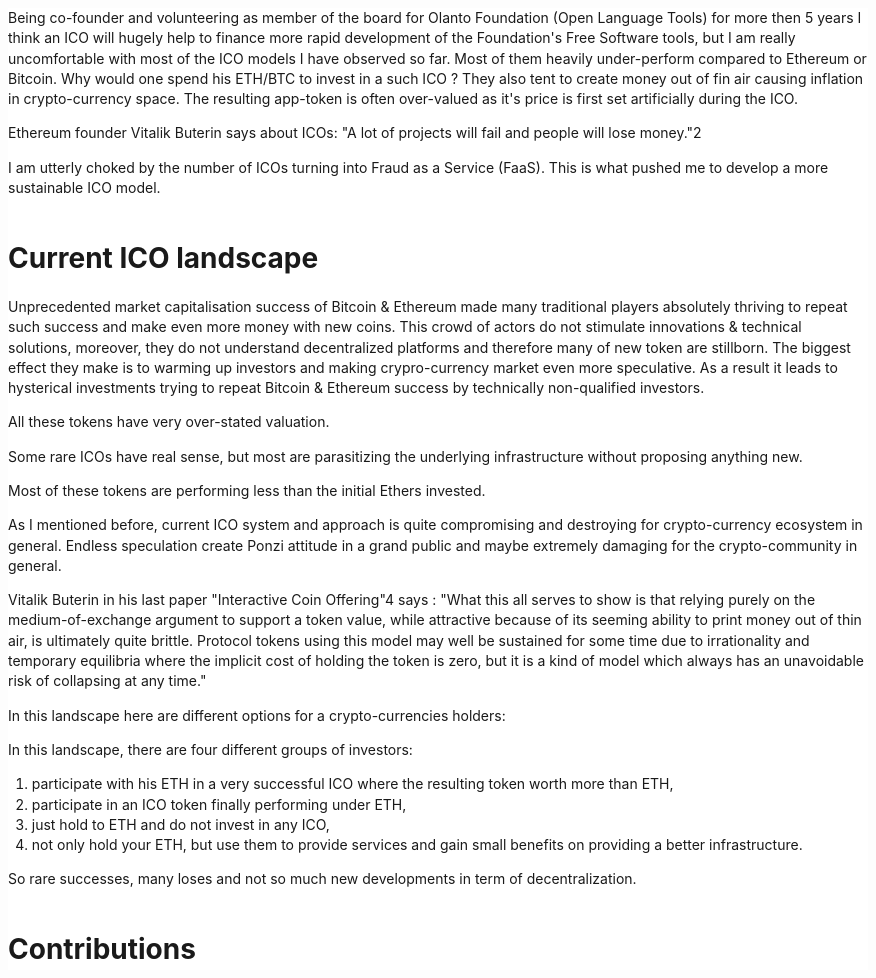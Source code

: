 Being co-founder and volunteering as member of the board for Olanto Foundation (Open Language Tools) for more then 5 years I think an ICO will hugely help to finance more rapid development of the Foundation's Free Software tools, but I am really uncomfortable with most of the ICO models I have observed so far.  Most of them heavily under-perform compared to Ethereum or Bitcoin. Why would one spend his ETH/BTC to invest in a such ICO ? They also tent to create money out of fin air causing inflation in crypto-currency space. The resulting app-token is often
over-valued as it's price is first set artificially during the ICO.

Ethereum founder Vitalik Buterin says about ICOs: "A lot of projects will fail and people will lose money."2

I am utterly choked by the number of ICOs turning into Fraud as a Service (FaaS). This is what pushed me to develop a more sustainable ICO model.

# Current ICO landscape

Unprecedented market capitalisation success of Bitcoin & Ethereum made many traditional players absolutely thriving to repeat such success and make even more money with new coins. This crowd of actors do not stimulate innovations & technical solutions, moreover, they do not understand decentralized platforms and therefore many of new token are stillborn. The biggest effect they make is to warming up investors and making crypro-currency market even more speculative. As a result it leads to hysterical investments trying to repeat Bitcoin & Ethereum success by technically non-qualified investors. 

All these tokens have very over-stated valuation.

Some rare ICOs have real sense, but most are parasitizing the underlying infrastructure without proposing anything new.

Most of these tokens are performing less than the initial Ethers invested. 

As I mentioned before, current ICO system and approach is quite compromising and destroying for crypto-currency ecosystem in general. Endless speculation create Ponzi attitude in a grand public and maybe extremely damaging for the crypto-community in general. 

Vitalik Buterin in his last paper "Interactive Coin Offering"4 says : "What this all serves to show is that relying purely on the medium-of-exchange argument to support a token value, while attractive because of its seeming ability to print money out of thin air, is ultimately quite brittle. Protocol tokens using this model may well be sustained for some time due to irrationality and temporary equilibria where the implicit cost of holding the token is zero, but it is a kind of model which always has an unavoidable risk of collapsing at any time." 

In this landscape here are different options for a crypto-currencies holders:
    
In this landscape, there are four different groups of investors:
1) participate with his ETH in a very successful ICO where the resulting token worth more than ETH,
2) participate in an ICO token finally performing under ETH,
3) just hold to ETH and do not invest in any ICO,
4) not only hold your ETH, but use them to provide services and gain small benefits on providing a better infrastructure.

So rare successes, many loses and not so much new developments in term of decentralization.

# Contributions

